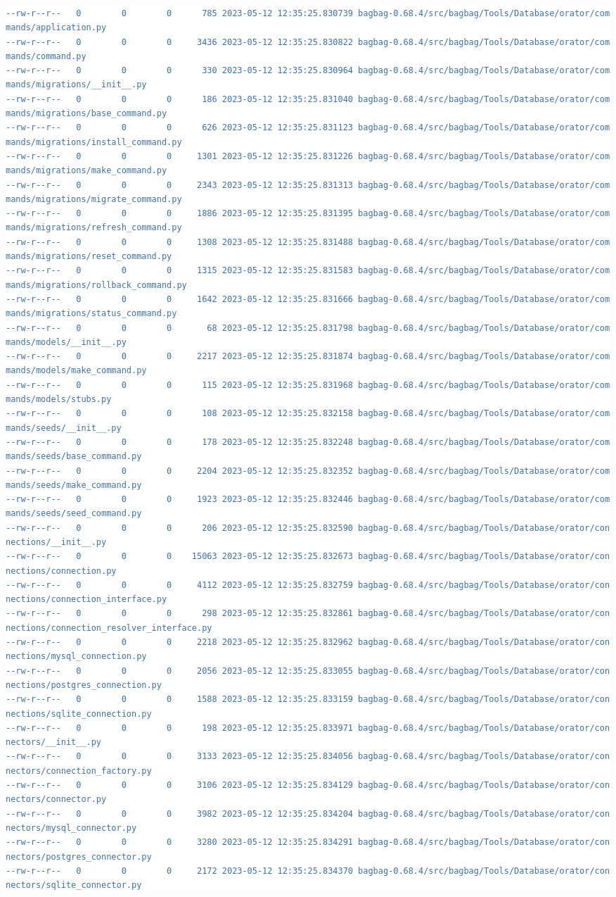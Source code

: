 ```diff
--rw-r--r--   0        0        0      785 2023-05-12 12:35:25.830739 bagbag-0.68.4/src/bagbag/Tools/Database/orator/commands/application.py
--rw-r--r--   0        0        0     3436 2023-05-12 12:35:25.830822 bagbag-0.68.4/src/bagbag/Tools/Database/orator/commands/command.py
--rw-r--r--   0        0        0      330 2023-05-12 12:35:25.830964 bagbag-0.68.4/src/bagbag/Tools/Database/orator/commands/migrations/__init__.py
--rw-r--r--   0        0        0      186 2023-05-12 12:35:25.831040 bagbag-0.68.4/src/bagbag/Tools/Database/orator/commands/migrations/base_command.py
--rw-r--r--   0        0        0      626 2023-05-12 12:35:25.831123 bagbag-0.68.4/src/bagbag/Tools/Database/orator/commands/migrations/install_command.py
--rw-r--r--   0        0        0     1301 2023-05-12 12:35:25.831226 bagbag-0.68.4/src/bagbag/Tools/Database/orator/commands/migrations/make_command.py
--rw-r--r--   0        0        0     2343 2023-05-12 12:35:25.831313 bagbag-0.68.4/src/bagbag/Tools/Database/orator/commands/migrations/migrate_command.py
--rw-r--r--   0        0        0     1886 2023-05-12 12:35:25.831395 bagbag-0.68.4/src/bagbag/Tools/Database/orator/commands/migrations/refresh_command.py
--rw-r--r--   0        0        0     1308 2023-05-12 12:35:25.831488 bagbag-0.68.4/src/bagbag/Tools/Database/orator/commands/migrations/reset_command.py
--rw-r--r--   0        0        0     1315 2023-05-12 12:35:25.831583 bagbag-0.68.4/src/bagbag/Tools/Database/orator/commands/migrations/rollback_command.py
--rw-r--r--   0        0        0     1642 2023-05-12 12:35:25.831666 bagbag-0.68.4/src/bagbag/Tools/Database/orator/commands/migrations/status_command.py
--rw-r--r--   0        0        0       68 2023-05-12 12:35:25.831798 bagbag-0.68.4/src/bagbag/Tools/Database/orator/commands/models/__init__.py
--rw-r--r--   0        0        0     2217 2023-05-12 12:35:25.831874 bagbag-0.68.4/src/bagbag/Tools/Database/orator/commands/models/make_command.py
--rw-r--r--   0        0        0      115 2023-05-12 12:35:25.831968 bagbag-0.68.4/src/bagbag/Tools/Database/orator/commands/models/stubs.py
--rw-r--r--   0        0        0      108 2023-05-12 12:35:25.832158 bagbag-0.68.4/src/bagbag/Tools/Database/orator/commands/seeds/__init__.py
--rw-r--r--   0        0        0      178 2023-05-12 12:35:25.832248 bagbag-0.68.4/src/bagbag/Tools/Database/orator/commands/seeds/base_command.py
--rw-r--r--   0        0        0     2204 2023-05-12 12:35:25.832352 bagbag-0.68.4/src/bagbag/Tools/Database/orator/commands/seeds/make_command.py
--rw-r--r--   0        0        0     1923 2023-05-12 12:35:25.832446 bagbag-0.68.4/src/bagbag/Tools/Database/orator/commands/seeds/seed_command.py
--rw-r--r--   0        0        0      206 2023-05-12 12:35:25.832590 bagbag-0.68.4/src/bagbag/Tools/Database/orator/connections/__init__.py
--rw-r--r--   0        0        0    15063 2023-05-12 12:35:25.832673 bagbag-0.68.4/src/bagbag/Tools/Database/orator/connections/connection.py
--rw-r--r--   0        0        0     4112 2023-05-12 12:35:25.832759 bagbag-0.68.4/src/bagbag/Tools/Database/orator/connections/connection_interface.py
--rw-r--r--   0        0        0      298 2023-05-12 12:35:25.832861 bagbag-0.68.4/src/bagbag/Tools/Database/orator/connections/connection_resolver_interface.py
--rw-r--r--   0        0        0     2218 2023-05-12 12:35:25.832962 bagbag-0.68.4/src/bagbag/Tools/Database/orator/connections/mysql_connection.py
--rw-r--r--   0        0        0     2056 2023-05-12 12:35:25.833055 bagbag-0.68.4/src/bagbag/Tools/Database/orator/connections/postgres_connection.py
--rw-r--r--   0        0        0     1588 2023-05-12 12:35:25.833159 bagbag-0.68.4/src/bagbag/Tools/Database/orator/connections/sqlite_connection.py
--rw-r--r--   0        0        0      198 2023-05-12 12:35:25.833971 bagbag-0.68.4/src/bagbag/Tools/Database/orator/connectors/__init__.py
--rw-r--r--   0        0        0     3133 2023-05-12 12:35:25.834056 bagbag-0.68.4/src/bagbag/Tools/Database/orator/connectors/connection_factory.py
--rw-r--r--   0        0        0     3106 2023-05-12 12:35:25.834129 bagbag-0.68.4/src/bagbag/Tools/Database/orator/connectors/connector.py
--rw-r--r--   0        0        0     3982 2023-05-12 12:35:25.834204 bagbag-0.68.4/src/bagbag/Tools/Database/orator/connectors/mysql_connector.py
--rw-r--r--   0        0        0     3280 2023-05-12 12:35:25.834291 bagbag-0.68.4/src/bagbag/Tools/Database/orator/connectors/postgres_connector.py
--rw-r--r--   0        0        0     2172 2023-05-12 12:35:25.834370 bagbag-0.68.4/src/bagbag/Tools/Database/orator/connectors/sqlite_connector.py
```